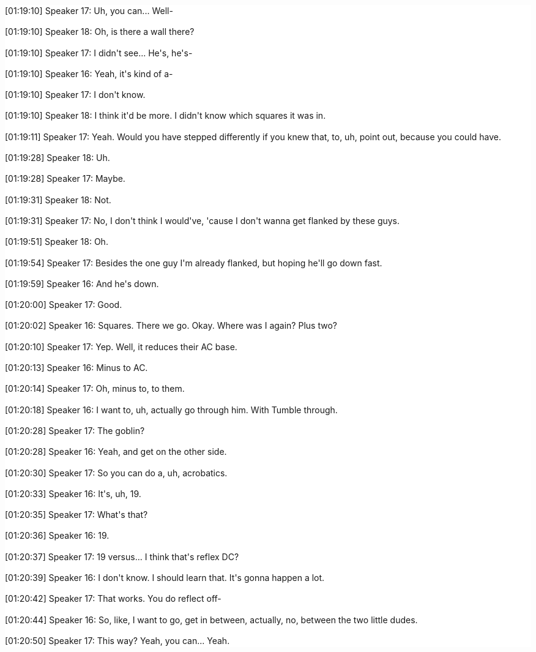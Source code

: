 [01:19:10] Speaker 17: Uh, you can... Well-

[01:19:10] Speaker 18: Oh, is there a wall there?

[01:19:10] Speaker 17: I didn't see... He's, he's-

[01:19:10] Speaker 16: Yeah, it's kind of a-

[01:19:10] Speaker 17: I don't know.

[01:19:10] Speaker 18: I think it'd be more. I didn't know which squares it was in.

[01:19:11] Speaker 17: Yeah. Would you have stepped differently if you knew that, to, uh, point out, because you could have.

[01:19:28] Speaker 18: Uh.

[01:19:28] Speaker 17: Maybe.

[01:19:31] Speaker 18: Not.

[01:19:31] Speaker 17: No, I don't think I would've, 'cause I don't wanna get flanked by these guys.

[01:19:51] Speaker 18: Oh.

[01:19:54] Speaker 17: Besides the one guy I'm already flanked, but hoping he'll go down fast.

[01:19:59] Speaker 16: And he's down.

[01:20:00] Speaker 17: Good.

[01:20:02] Speaker 16: Squares. There we go. Okay. Where was I again? Plus two?

[01:20:10] Speaker 17: Yep. Well, it reduces their AC base.

[01:20:13] Speaker 16: Minus to AC.

[01:20:14] Speaker 17: Oh, minus to, to them.

[01:20:18] Speaker 16: I want to, uh, actually go through him. With Tumble through.

[01:20:28] Speaker 17: The goblin?

[01:20:28] Speaker 16: Yeah, and get on the other side.

[01:20:30] Speaker 17: So you can do a, uh, acrobatics.

[01:20:33] Speaker 16: It's, uh, 19.

[01:20:35] Speaker 17: What's that?

[01:20:36] Speaker 16: 19.

[01:20:37] Speaker 17: 19 versus... I think that's reflex DC?

[01:20:39] Speaker 16: I don't know. I should learn that. It's gonna happen a lot.

[01:20:42] Speaker 17: That works. You do reflect off-

[01:20:44] Speaker 16: So, like, I want to go, get in between, actually, no, between the two little dudes.

[01:20:50] Speaker 17: This way? Yeah, you can... Yeah.
